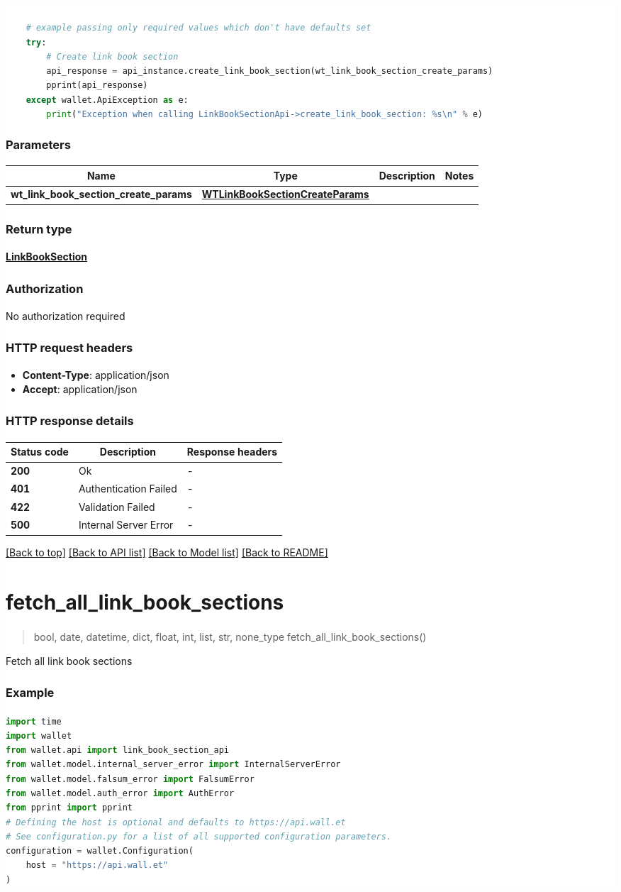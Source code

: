 ```python

    # example passing only required values which don't have defaults set
    try:
        # Create link book section
        api_response = api_instance.create_link_book_section(wt_link_book_section_create_params)
        pprint(api_response)
    except wallet.ApiException as e:
        print("Exception when calling LinkBookSectionApi->create_link_book_section: %s\n" % e)
```


### Parameters

Name | Type | Description  | Notes
------------- | ------------- | ------------- | -------------
 **wt_link_book_section_create_params** | [**WTLinkBookSectionCreateParams**](WTLinkBookSectionCreateParams.md)|  |

### Return type

[**LinkBookSection**](LinkBookSection.md)

### Authorization

No authorization required

### HTTP request headers

 - **Content-Type**: application/json
 - **Accept**: application/json


### HTTP response details

| Status code | Description | Response headers |
|-------------|-------------|------------------|
**200** | Ok |  -  |
**401** | Authentication Failed |  -  |
**422** | Validation Failed |  -  |
**500** | Internal Server Error |  -  |

[[Back to top]](#) [[Back to API list]](../README.md#documentation-for-api-endpoints) [[Back to Model list]](../README.md#documentation-for-models) [[Back to README]](../README.md)

# **fetch_all_link_book_sections**
> bool, date, datetime, dict, float, int, list, str, none_type fetch_all_link_book_sections()

Fetch all link book sections

### Example


```python
import time
import wallet
from wallet.api import link_book_section_api
from wallet.model.internal_server_error import InternalServerError
from wallet.model.falsum_error import FalsumError
from wallet.model.auth_error import AuthError
from pprint import pprint
# Defining the host is optional and defaults to https://api.wall.et
# See configuration.py for a list of all supported configuration parameters.
configuration = wallet.Configuration(
    host = "https://api.wall.et"
)

```